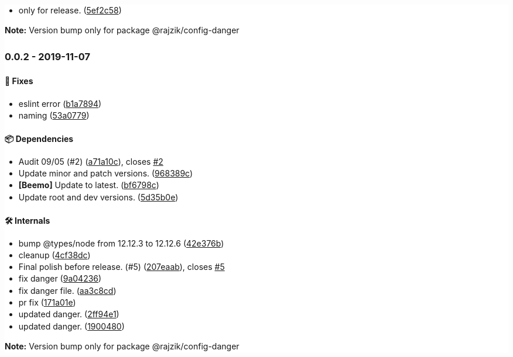 - only for release. ([5ef2c58](https://github.com/rajzik/lumos/commit/5ef2c58))

**Note:** Version bump only for package @rajzik/config-danger





### 0.0.2 - 2019-11-07

#### 🐞 Fixes

- eslint error ([b1a7894](https://github.com/rajzik/lumos/commit/b1a7894))
- naming ([53a0779](https://github.com/rajzik/lumos/commit/53a0779))

#### 📦 Dependencies

- Audit 09/05 (#2) ([a71a10c](https://github.com/rajzik/lumos/commit/a71a10c)), closes [#2](https://github.com/rajzik/lumos/issues/2)
- Update minor and patch versions. ([968389c](https://github.com/rajzik/lumos/commit/968389c))
- **[Beemo]** Update to latest. ([bf6798c](https://github.com/rajzik/lumos/commit/bf6798c))
- Update root and dev versions. ([5d35b0e](https://github.com/rajzik/lumos/commit/5d35b0e))

#### 🛠 Internals

- bump @types/node from 12.12.3 to 12.12.6 ([42e376b](https://github.com/rajzik/lumos/commit/42e376b))
- cleanup ([4cf38dc](https://github.com/rajzik/lumos/commit/4cf38dc))
- Final polish before release. (#5) ([207eaab](https://github.com/rajzik/lumos/commit/207eaab)), closes [#5](https://github.com/rajzik/lumos/issues/5)
- fix danger ([9a04236](https://github.com/rajzik/lumos/commit/9a04236))
- fix danger file. ([aa3c8cd](https://github.com/rajzik/lumos/commit/aa3c8cd))
- pr fix ([171a01e](https://github.com/rajzik/lumos/commit/171a01e))
- updated danger. ([2ff94e1](https://github.com/rajzik/lumos/commit/2ff94e1))
- updated danger. ([1900480](https://github.com/rajzik/lumos/commit/1900480))

**Note:** Version bump only for package @rajzik/config-danger
